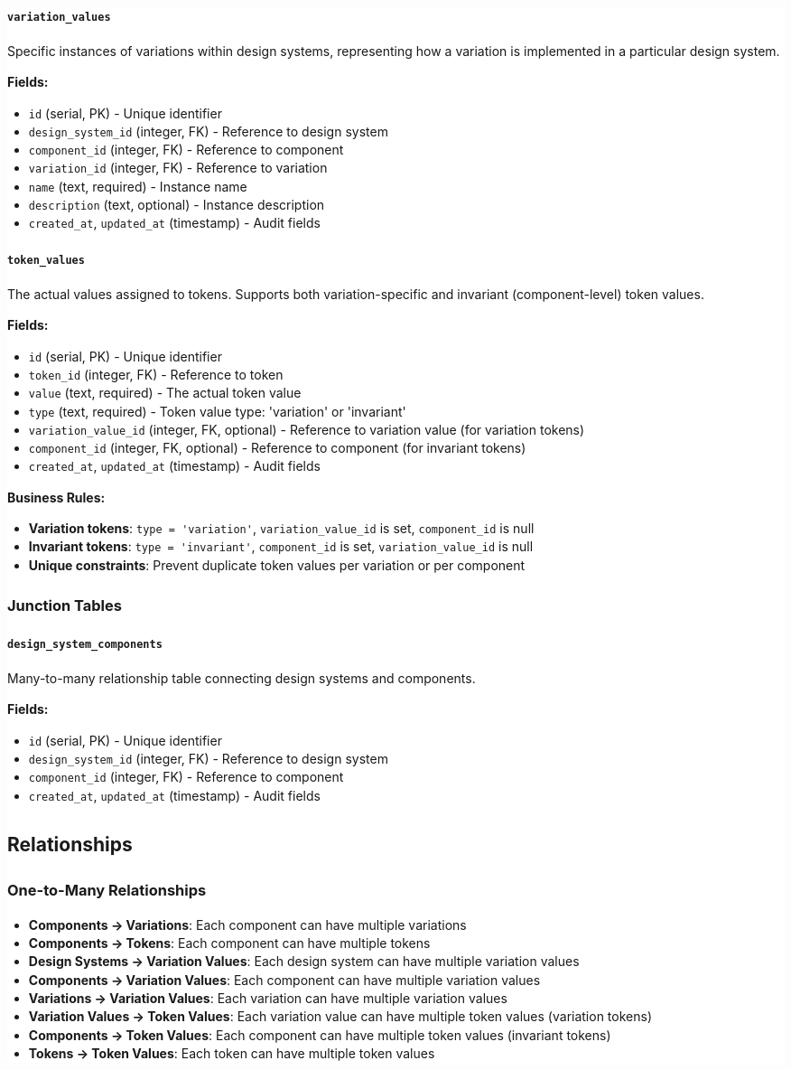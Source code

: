 #### `variation_values`
Specific instances of variations within design systems, representing how a variation is implemented in a particular design system.

**Fields:**
- `id` (serial, PK) - Unique identifier
- `design_system_id` (integer, FK) - Reference to design system
- `component_id` (integer, FK) - Reference to component
- `variation_id` (integer, FK) - Reference to variation
- `name` (text, required) - Instance name
- `description` (text, optional) - Instance description
- `created_at`, `updated_at` (timestamp) - Audit fields

#### `token_values`
The actual values assigned to tokens. Supports both variation-specific and invariant (component-level) token values.

**Fields:**
- `id` (serial, PK) - Unique identifier
- `token_id` (integer, FK) - Reference to token
- `value` (text, required) - The actual token value
- `type` (text, required) - Token value type: 'variation' or 'invariant'
- `variation_value_id` (integer, FK, optional) - Reference to variation value (for variation tokens)
- `component_id` (integer, FK, optional) - Reference to component (for invariant tokens)
- `created_at`, `updated_at` (timestamp) - Audit fields

**Business Rules:**
- **Variation tokens**: `type = 'variation'`, `variation_value_id` is set, `component_id` is null
- **Invariant tokens**: `type = 'invariant'`, `component_id` is set, `variation_value_id` is null
- **Unique constraints**: Prevent duplicate token values per variation or per component

### Junction Tables

#### `design_system_components`
Many-to-many relationship table connecting design systems and components.

**Fields:**
- `id` (serial, PK) - Unique identifier
- `design_system_id` (integer, FK) - Reference to design system
- `component_id` (integer, FK) - Reference to component
- `created_at`, `updated_at` (timestamp) - Audit fields

## Relationships

### One-to-Many Relationships
- **Components → Variations**: Each component can have multiple variations
- **Components → Tokens**: Each component can have multiple tokens
- **Design Systems → Variation Values**: Each design system can have multiple variation values
- **Components → Variation Values**: Each component can have multiple variation values
- **Variations → Variation Values**: Each variation can have multiple variation values
- **Variation Values → Token Values**: Each variation value can have multiple token values (variation tokens)
- **Components → Token Values**: Each component can have multiple token values (invariant tokens)
- **Tokens → Token Values**: Each token can have multiple token values
